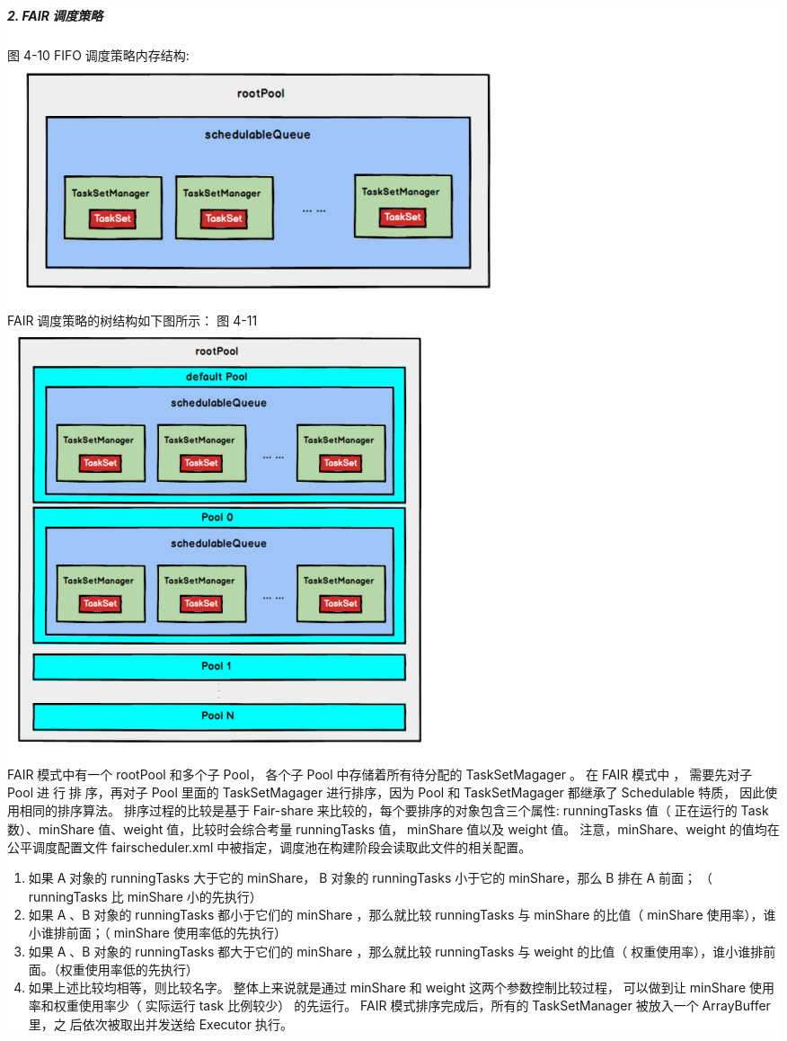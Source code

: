 

##### 2.	FAIR 调度策略
图 4-10 FIFO 调度策略内存结构:   
![image](./images/spark-FIFO.png)


FAIR  调度策略的树结构如下图所示： 图 4-11  
![image](./images/spark-FAIR.png)


FAIR 模式中有一个 rootPool 和多个子 Pool， 各个子 Pool 中存储着所有待分配的 TaskSetMagager 。
在 FAIR 模式中 ， 需要先对子    Pool  进 行 排 序，再对子 Pool  里面的
TaskSetMagager 进行排序，因为 Pool 和 TaskSetMagager 都继承了 Schedulable 特质， 因此使用相同的排序算法。
排序过程的比较是基于 Fair-share 来比较的，每个要排序的对象包含三个属性:
runningTasks 值（ 正在运行的 Task 数）、minShare 值、weight 值，比较时会综合考量 runningTasks 值， minShare 值以及 weight 值。
注意，minShare、weight 的值均在公平调度配置文件 fairscheduler.xml 中被指定，调度池在构建阶段会读取此文件的相关配置。
1)	如果 A 对象的 runningTasks 大于它的 minShare， B 对象的 runningTasks 小于它的 minShare，那么 B 排在 A 前面； （ runningTasks 比 minShare 小的先执行）
2)	如果 A 、B  对象的 runningTasks  都小于它们的 minShare ，那么就比较
runningTasks 与 minShare 的比值（ minShare 使用率），谁小谁排前面；（ minShare
使用率低的先执行）
3)	如果 A 、B  对象的 runningTasks  都大于它们的 minShare ，那么就比较
runningTasks 与 weight 的比值（ 权重使用率），谁小谁排前面。（权重使用率低的先执行）
4)	如果上述比较均相等，则比较名字。
整体上来说就是通过 minShare 和 weight 这两个参数控制比较过程， 可以做到让 minShare 使用率和权重使用率少（ 实际运行 task 比例较少） 的先运行。
FAIR 模式排序完成后，所有的 TaskSetManager 被放入一个 ArrayBuffer 里，之
后依次被取出并发送给 Executor 执行。